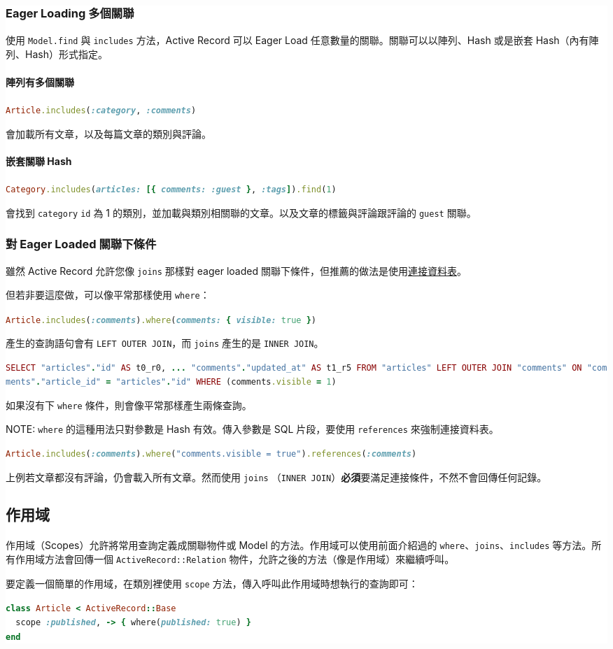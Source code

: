 ### Eager Loading 多個關聯

使用 `Model.find` 與 `includes` 方法，Active Record 可以 Eager Load 任意數量的關聯。關聯可以以陣列、Hash 或是嵌套 Hash（內有陣列、Hash）形式指定。

#### 陣列有多個關聯

```ruby
Article.includes(:category, :comments)
```

會加載所有文章，以及每篇文章的類別與評論。

#### 嵌套關聯 Hash

```ruby
Category.includes(articles: [{ comments: :guest }, :tags]).find(1)
```

會找到 `category` `id` 為 1 的類別，並加載與類別相關聯的文章。以及文章的標籤與評論跟評論的 `guest` 關聯。

### 對 Eager Loaded 關聯下條件

雖然 Active Record 允許您像 `joins` 那樣對 eager loaded 關聯下條件，但推薦的做法是使用[連接資料表](#)。

但若非要這麼做，可以像平常那樣使用 `where`：

```ruby
Article.includes(:comments).where(comments: { visible: true })
```

產生的查詢語句會有 `LEFT OUTER JOIN`，而 `joins` 產生的是 `INNER JOIN`。

```ruby
SELECT "articles"."id" AS t0_r0, ... "comments"."updated_at" AS t1_r5 FROM "articles" LEFT OUTER JOIN "comments" ON "comments"."article_id" = "articles"."id" WHERE (comments.visible = 1)
```

如果沒有下 `where` 條件，則會像平常那樣產生兩條查詢。

NOTE: `where` 的這種用法只對參數是 Hash 有效。傳入參數是 SQL 片段，要使用 `references` 來強制連接資料表。

```ruby
Article.includes(:comments).where("comments.visible = true").references(:comments)
```

上例若文章都沒有評論，仍會載入所有文章。然而使用 `joins` （`INNER JOIN`）**必須**要滿足連接條件，不然不會回傳任何記錄。

作用域
------

作用域（Scopes）允許將常用查詢定義成關聯物件或 Model 的方法。作用域可以使用前面介紹過的 `where`、`joins`、`includes` 等方法。所有作用域方法會回傳一個 `ActiveRecord::Relation` 物件，允許之後的方法（像是作用域）來繼續呼叫。

要定義一個簡單的作用域，在類別裡使用 `scope` 方法，傳入呼叫此作用域時想執行的查詢即可：

```ruby
class Article < ActiveRecord::Base
  scope :published, -> { where(published: true) }
end
```
